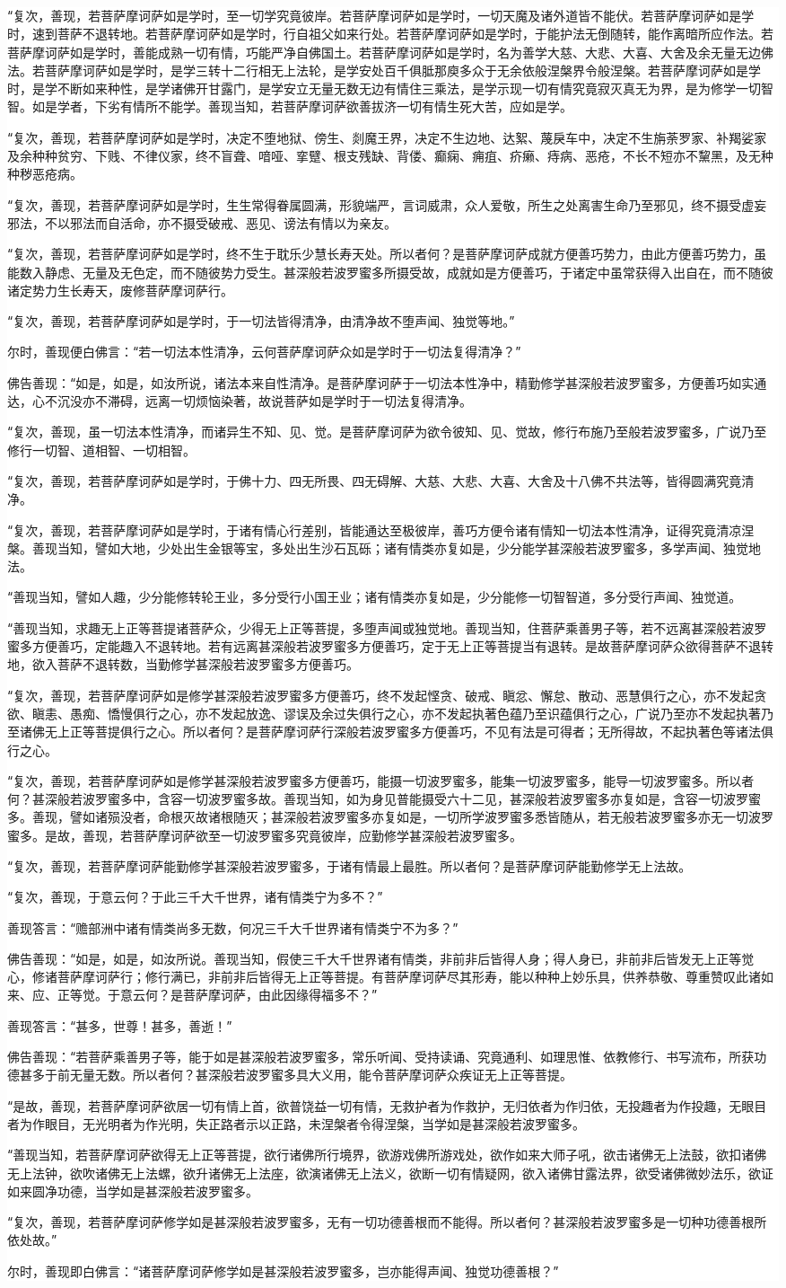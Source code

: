 “复次，善现，若菩萨摩诃萨如是学时，至一切学究竟彼岸。若菩萨摩诃萨如是学时，一切天魔及诸外道皆不能伏。若菩萨摩诃萨如是学时，速到菩萨不退转地。若菩萨摩诃萨如是学时，行自祖父如来行处。若菩萨摩诃萨如是学时，于能护法无倒随转，能作离暗所应作法。若菩萨摩诃萨如是学时，善能成熟一切有情，巧能严净自佛国土。若菩萨摩诃萨如是学时，名为善学大慈、大悲、大喜、大舍及余无量无边佛法。若菩萨摩诃萨如是学时，是学三转十二行相无上法轮，是学安处百千俱胝那庾多众于无余依般涅槃界令般涅槃。若菩萨摩诃萨如是学时，是学不断如来种性，是学诸佛开甘露门，是学安立无量无数无边有情住三乘法，是学示现一切有情究竟寂灭真无为界，是为修学一切智智。如是学者，下劣有情所不能学。善现当知，若菩萨摩诃萨欲善拔济一切有情生死大苦，应如是学。

“复次，善现，若菩萨摩诃萨如是学时，决定不堕地狱、傍生、剡魔王界，决定不生边地、达絮、蔑戾车中，决定不生旃荼罗家、补羯娑家及余种种贫穷、下贱、不律仪家，终不盲聋、喑哑、挛躄、根支残缺、背偻、癫痫、痈疽、疥癞、痔病、恶疮，不长不短亦不黧黑，及无种种秽恶疮病。

“复次，善现，若菩萨摩诃萨如是学时，生生常得眷属圆满，形貌端严，言词威肃，众人爱敬，所生之处离害生命乃至邪见，终不摄受虚妄邪法，不以邪法而自活命，亦不摄受破戒、恶见、谤法有情以为亲友。

“复次，善现，若菩萨摩诃萨如是学时，终不生于耽乐少慧长寿天处。所以者何？是菩萨摩诃萨成就方便善巧势力，由此方便善巧势力，虽能数入静虑、无量及无色定，而不随彼势力受生。甚深般若波罗蜜多所摄受故，成就如是方便善巧，于诸定中虽常获得入出自在，而不随彼诸定势力生长寿天，废修菩萨摩诃萨行。

“复次，善现，若菩萨摩诃萨如是学时，于一切法皆得清净，由清净故不堕声闻、独觉等地。”

尔时，善现便白佛言：“若一切法本性清净，云何菩萨摩诃萨众如是学时于一切法复得清净？”

佛告善现：“如是，如是，如汝所说，诸法本来自性清净。是菩萨摩诃萨于一切法本性净中，精勤修学甚深般若波罗蜜多，方便善巧如实通达，心不沉没亦不滞碍，远离一切烦恼染著，故说菩萨如是学时于一切法复得清净。

“复次，善现，虽一切法本性清净，而诸异生不知、见、觉。是菩萨摩诃萨为欲令彼知、见、觉故，修行布施乃至般若波罗蜜多，广说乃至修行一切智、道相智、一切相智。

“复次，善现，若菩萨摩诃萨如是学时，于佛十力、四无所畏、四无碍解、大慈、大悲、大喜、大舍及十八佛不共法等，皆得圆满究竟清净。

“复次，善现，若菩萨摩诃萨如是学时，于诸有情心行差别，皆能通达至极彼岸，善巧方便令诸有情知一切法本性清净，证得究竟清凉涅槃。善现当知，譬如大地，少处出生金银等宝，多处出生沙石瓦砾；诸有情类亦复如是，少分能学甚深般若波罗蜜多，多学声闻、独觉地法。

“善现当知，譬如人趣，少分能修转轮王业，多分受行小国王业；诸有情类亦复如是，少分能修一切智智道，多分受行声闻、独觉道。

“善现当知，求趣无上正等菩提诸菩萨众，少得无上正等菩提，多堕声闻或独觉地。善现当知，住菩萨乘善男子等，若不远离甚深般若波罗蜜多方便善巧，定能趣入不退转地。若有远离甚深般若波罗蜜多方便善巧，定于无上正等菩提当有退转。是故菩萨摩诃萨众欲得菩萨不退转地，欲入菩萨不退转数，当勤修学甚深般若波罗蜜多方便善巧。

“复次，善现，若菩萨摩诃萨如是修学甚深般若波罗蜜多方便善巧，终不发起悭贪、破戒、瞋忿、懈怠、散动、恶慧俱行之心，亦不发起贪欲、瞋恚、愚痴、憍慢俱行之心，亦不发起放逸、谬误及余过失俱行之心，亦不发起执著色蕴乃至识蕴俱行之心，广说乃至亦不发起执著乃至诸佛无上正等菩提俱行之心。所以者何？是菩萨摩诃萨行深般若波罗蜜多方便善巧，不见有法是可得者；无所得故，不起执著色等诸法俱行之心。

“复次，善现，若菩萨摩诃萨如是修学甚深般若波罗蜜多方便善巧，能摄一切波罗蜜多，能集一切波罗蜜多，能导一切波罗蜜多。所以者何？甚深般若波罗蜜多中，含容一切波罗蜜多故。善现当知，如为身见普能摄受六十二见，甚深般若波罗蜜多亦复如是，含容一切波罗蜜多。善现，譬如诸殒没者，命根灭故诸根随灭；甚深般若波罗蜜多亦复如是，一切所学波罗蜜多悉皆随从，若无般若波罗蜜多亦无一切波罗蜜多。是故，善现，若菩萨摩诃萨欲至一切波罗蜜多究竟彼岸，应勤修学甚深般若波罗蜜多。

“复次，善现，若菩萨摩诃萨能勤修学甚深般若波罗蜜多，于诸有情最上最胜。所以者何？是菩萨摩诃萨能勤修学无上法故。

“复次，善现，于意云何？于此三千大千世界，诸有情类宁为多不？”

善现答言：“赡部洲中诸有情类尚多无数，何况三千大千世界诸有情类宁不为多？”

佛告善现：“如是，如是，如汝所说。善现当知，假使三千大千世界诸有情类，非前非后皆得人身；得人身已，非前非后皆发无上正等觉心，修诸菩萨摩诃萨行；修行满已，非前非后皆得无上正等菩提。有菩萨摩诃萨尽其形寿，能以种种上妙乐具，供养恭敬、尊重赞叹此诸如来、应、正等觉。于意云何？是菩萨摩诃萨，由此因缘得福多不？”

善现答言：“甚多，世尊！甚多，善逝！”

佛告善现：“若菩萨乘善男子等，能于如是甚深般若波罗蜜多，常乐听闻、受持读诵、究竟通利、如理思惟、依教修行、书写流布，所获功德甚多于前无量无数。所以者何？甚深般若波罗蜜多具大义用，能令菩萨摩诃萨众疾证无上正等菩提。

“是故，善现，若菩萨摩诃萨欲居一切有情上首，欲普饶益一切有情，无救护者为作救护，无归依者为作归依，无投趣者为作投趣，无眼目者为作眼目，无光明者为作光明，失正路者示以正路，未涅槃者令得涅槃，当学如是甚深般若波罗蜜多。

“善现当知，若菩萨摩诃萨欲得无上正等菩提，欲行诸佛所行境界，欲游戏佛所游戏处，欲作如来大师子吼，欲击诸佛无上法鼓，欲扣诸佛无上法钟，欲吹诸佛无上法螺，欲升诸佛无上法座，欲演诸佛无上法义，欲断一切有情疑网，欲入诸佛甘露法界，欲受诸佛微妙法乐，欲证如来圆净功德，当学如是甚深般若波罗蜜多。

“复次，善现，若菩萨摩诃萨修学如是甚深般若波罗蜜多，无有一切功德善根而不能得。所以者何？甚深般若波罗蜜多是一切种功德善根所依处故。”

尔时，善现即白佛言：“诸菩萨摩诃萨修学如是甚深般若波罗蜜多，岂亦能得声闻、独觉功德善根？”
